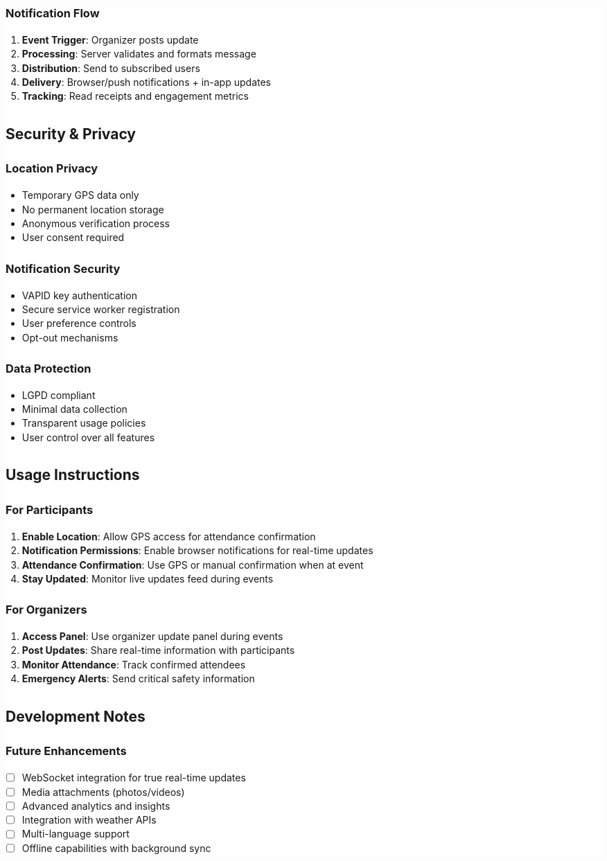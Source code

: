 ### Notification Flow
1. **Event Trigger**: Organizer posts update
2. **Processing**: Server validates and formats message
3. **Distribution**: Send to subscribed users
4. **Delivery**: Browser/push notifications + in-app updates
5. **Tracking**: Read receipts and engagement metrics

## Security & Privacy

### Location Privacy
- Temporary GPS data only
- No permanent location storage
- Anonymous verification process
- User consent required

### Notification Security
- VAPID key authentication
- Secure service worker registration
- User preference controls
- Opt-out mechanisms

### Data Protection
- LGPD compliant
- Minimal data collection
- Transparent usage policies
- User control over all features

## Usage Instructions

### For Participants
1. **Enable Location**: Allow GPS access for attendance confirmation
2. **Notification Permissions**: Enable browser notifications for real-time updates
3. **Attendance Confirmation**: Use GPS or manual confirmation when at event
4. **Stay Updated**: Monitor live updates feed during events

### For Organizers
1. **Access Panel**: Use organizer update panel during events
2. **Post Updates**: Share real-time information with participants
3. **Monitor Attendance**: Track confirmed attendees
4. **Emergency Alerts**: Send critical safety information

## Development Notes

### Future Enhancements
- [ ] WebSocket integration for true real-time updates
- [ ] Media attachments (photos/videos)
- [ ] Advanced analytics and insights
- [ ] Integration with weather APIs
- [ ] Multi-language support
- [ ] Offline capabilities with background sync
